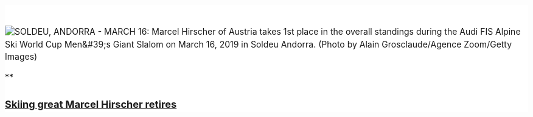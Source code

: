 </div>

<div id="container_B488B3EC-0FE2-A53A-C776-C21BC5A135F1-jumbotron-card-1" class="js-jumbotron-card-wrapper jumbotron-card-wrapper inactive-card">

<div class="cd__wrapper" data-analytics="_jumbotron-container_video_video">

<div class="media">

<div id="js-media-overlay-1" class="js-jumbotron-card-media-overlay cn-jumbotron-card-media-overlay">

<span class="el__video__play-button-wrapper"></span>

<div class="js-el__video__play-button el__video__play-button">

</div>

<div class="js-video-player-container media__video--jumbotron">

<div id="_1-metadata" class="metadata">

<span class="metadata__source-name"></span>

</div>

</div>

</div>

[![SOLDEU, ANDORRA - MARCH 16: Marcel Hirscher of Austria takes 1st
place in the overall standings during the Audi FIS Alpine Ski World Cup
Men&\#39;s Giant Slalom on March 16, 2019 in Soldeu Andorra. (Photo by
Alain Grosclaude/Agence Zoom/Getty
Images)](data:image/gif;base64,R0lGODlhEAAJAJEAAAAAAP///////wAAACH5BAEAAAIALAAAAAAQAAkAAAIKlI+py+0Po5yUFQA7)](/videos/sports/2019/09/04/marcel-hirscher-retirement-skiing-austria-olympic-spt-intl-alpine-edge-lon-orig.cnn)

<div class="img__preloader">

</div>

![SOLDEU, ANDORRA - MARCH 16: Marcel Hirscher of Austria takes 1st place
in the overall standings during the Audi FIS Alpine Ski World Cup
Men&\#39;s Giant Slalom on March 16, 2019 in Soldeu Andorra. (Photo by
Alain Grosclaude/Agence Zoom/Getty
Images)](//cdn.cnn.com/cnnnext/dam/assets/190316124205-marcel-hirscher-skiing-giant-slalom-world-cup-andorra-large-tease.jpg)

**

</div>

<div class="cd__content">

### [<span id="js-1-headlineText-jumbotron-card-1" class="cd__headline-text">Skiing great Marcel Hirscher retires</span><span class="cd__headline-icon cnn-icon"></span>](/videos/sports/2019/09/04/marcel-hirscher-retirement-skiing-austria-olympic-spt-intl-alpine-edge-lon-orig.cnn)
